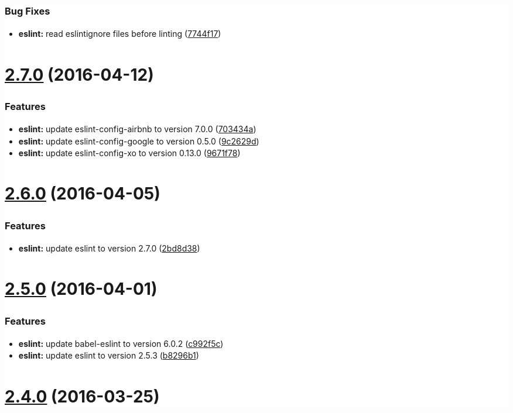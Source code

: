 ### Bug Fixes

* **eslint:** read eslintignore files before linting ([7744f17](https://github.com/Adezandee/fast-eslint/commit/7744f17))



<a name="2.7.0"></a>
# [2.7.0](https://github.com/Adezandee/fast-eslint/compare/v2.6.0...v2.7.0) (2016-04-12)


### Features

* **eslint:** update eslint-config-airbnb to version 7.0.0 ([703434a](https://github.com/Adezandee/fast-eslint/commit/703434a))
* **eslint:** update eslint-config-google to version 0.5.0 ([9c2629d](https://github.com/Adezandee/fast-eslint/commit/9c2629d))
* **eslint:** update eslint-config-xo to version 0.13.0 ([9671f78](https://github.com/Adezandee/fast-eslint/commit/9671f78))



<a name="2.6.0"></a>
# [2.6.0](https://github.com/Adezandee/fast-eslint/compare/v2.5.0...v2.6.0) (2016-04-05)


### Features

* **eslint:** update eslint to version 2.7.0 ([2bd8d38](https://github.com/Adezandee/fast-eslint/commit/2bd8d38))



<a name="2.5.0"></a>
# [2.5.0](https://github.com/Adezandee/fast-eslint/compare/v2.4.0...v2.5.0) (2016-04-01)


### Features

* **eslint:** update babel-eslint to version 6.0.2 ([c992f5c](https://github.com/Adezandee/fast-eslint/commit/c992f5c))
* **eslint:** update eslint to version 2.5.3 ([b8296b1](https://github.com/Adezandee/fast-eslint/commit/b8296b1))



<a name="2.4.0"></a>
# [2.4.0](https://github.com/Adezandee/fast-eslint/compare/v2.3.0...v2.4.0) (2016-03-25)
